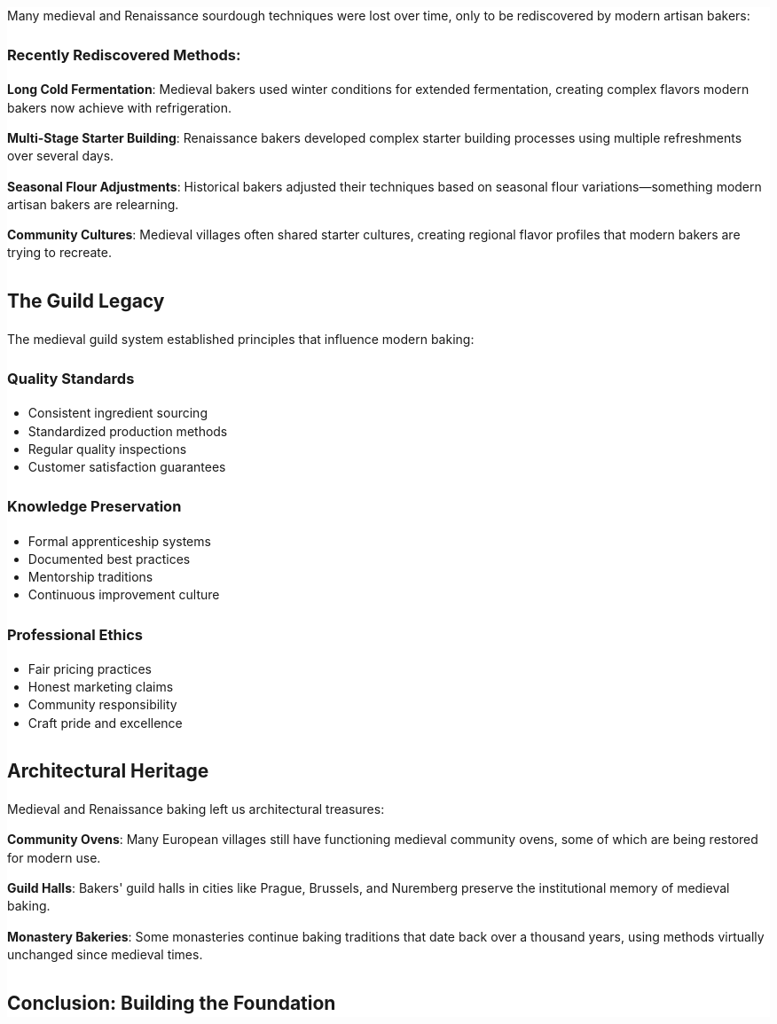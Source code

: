Many medieval and Renaissance sourdough techniques were lost over time, only to be rediscovered by modern artisan bakers:

### Recently Rediscovered Methods:

**Long Cold Fermentation**: Medieval bakers used winter conditions for extended fermentation, creating complex flavors modern bakers now achieve with refrigeration.

**Multi-Stage Starter Building**: Renaissance bakers developed complex starter building processes using multiple refreshments over several days.

**Seasonal Flour Adjustments**: Historical bakers adjusted their techniques based on seasonal flour variations—something modern artisan bakers are relearning.

**Community Cultures**: Medieval villages often shared starter cultures, creating regional flavor profiles that modern bakers are trying to recreate.

## The Guild Legacy

The medieval guild system established principles that influence modern baking:

### Quality Standards
- Consistent ingredient sourcing
- Standardized production methods
- Regular quality inspections
- Customer satisfaction guarantees

### Knowledge Preservation
- Formal apprenticeship systems
- Documented best practices
- Mentorship traditions
- Continuous improvement culture

### Professional Ethics
- Fair pricing practices
- Honest marketing claims
- Community responsibility
- Craft pride and excellence

## Architectural Heritage

Medieval and Renaissance baking left us architectural treasures:

**Community Ovens**: Many European villages still have functioning medieval community ovens, some of which are being restored for modern use.

**Guild Halls**: Bakers' guild halls in cities like Prague, Brussels, and Nuremberg preserve the institutional memory of medieval baking.

**Monastery Bakeries**: Some monasteries continue baking traditions that date back over a thousand years, using methods virtually unchanged since medieval times.

## Conclusion: Building the Foundation
